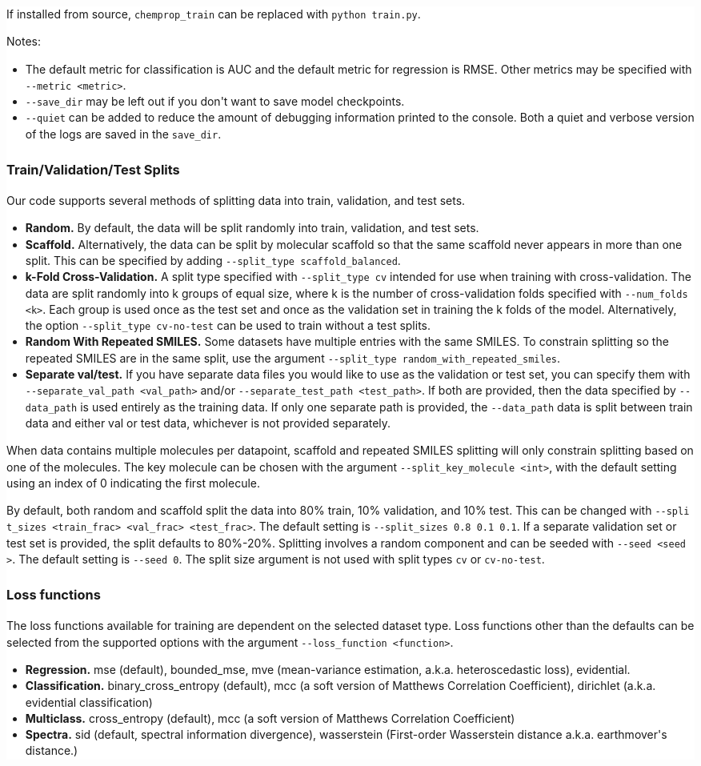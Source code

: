 If installed from source, `chemprop_train` can be replaced with `python train.py`.

Notes:
* The default metric for classification is AUC and the default metric for regression is RMSE. Other metrics may be specified with `--metric <metric>`.
* `--save_dir` may be left out if you don't want to save model checkpoints.
* `--quiet` can be added to reduce the amount of debugging information printed to the console. Both a quiet and verbose version of the logs are saved in the `save_dir`.

### Train/Validation/Test Splits

Our code supports several methods of splitting data into train, validation, and test sets.

* **Random.** By default, the data will be split randomly into train, validation, and test sets.
* **Scaffold.** Alternatively, the data can be split by molecular scaffold so that the same scaffold never appears in more than one split. This can be specified by adding `--split_type scaffold_balanced`.
* **k-Fold Cross-Validation.** A split type specified with `--split_type cv` intended for use when training with cross-validation. The data are split randomly into k groups of equal size, where k is the number of cross-validation folds specified with `--num_folds <k>`. Each group is used once as the test set and once as the validation set in training the k folds of the model. Alternatively, the option `--split_type cv-no-test` can be used to train without a test splits.
* **Random With Repeated SMILES.** Some datasets have multiple entries with the same SMILES. To constrain splitting so the repeated SMILES are in the same split, use the argument `--split_type random_with_repeated_smiles`.
* **Separate val/test.** If you have separate data files you would like to use as the validation or test set, you can specify them with `--separate_val_path <val_path>` and/or `--separate_test_path <test_path>`. If both are provided, then the data specified by `--data_path` is used entirely as the training data. If only one separate path is provided, the `--data_path` data is split between train data and either val or test data, whichever is not provided separately.

When data contains multiple molecules per datapoint, scaffold and repeated SMILES splitting will only constrain splitting based on one of the molecules. The key molecule can be chosen with the argument `--split_key_molecule <int>`, with the default setting using an index of 0 indicating the first molecule.

By default, both random and scaffold split the data into 80% train, 10% validation, and 10% test. This can be changed with `--split_sizes <train_frac> <val_frac> <test_frac>`. The default setting is `--split_sizes 0.8 0.1 0.1`. If a separate validation set or test set is provided, the split defaults to 80%-20%. Splitting involves a random component and can be seeded with `--seed <seed>`. The default setting is `--seed 0`. The split size argument is not used with split types `cv` or `cv-no-test`.

### Loss functions

The loss functions available for training are dependent on the selected dataset type. Loss functions other than the defaults can be selected from the supported options with the argument `--loss_function <function>`.
* **Regression.** mse (default), bounded_mse, mve (mean-variance estimation, a.k.a. heteroscedastic loss), evidential.
* **Classification.** binary_cross_entropy (default), mcc (a soft version of Matthews Correlation Coefficient), dirichlet (a.k.a. evidential classification)
* **Multiclass.** cross_entropy (default), mcc (a soft version of Matthews Correlation Coefficient)
* **Spectra.** sid (default, spectral information divergence), wasserstein (First-order Wasserstein distance a.k.a. earthmover's distance.)
